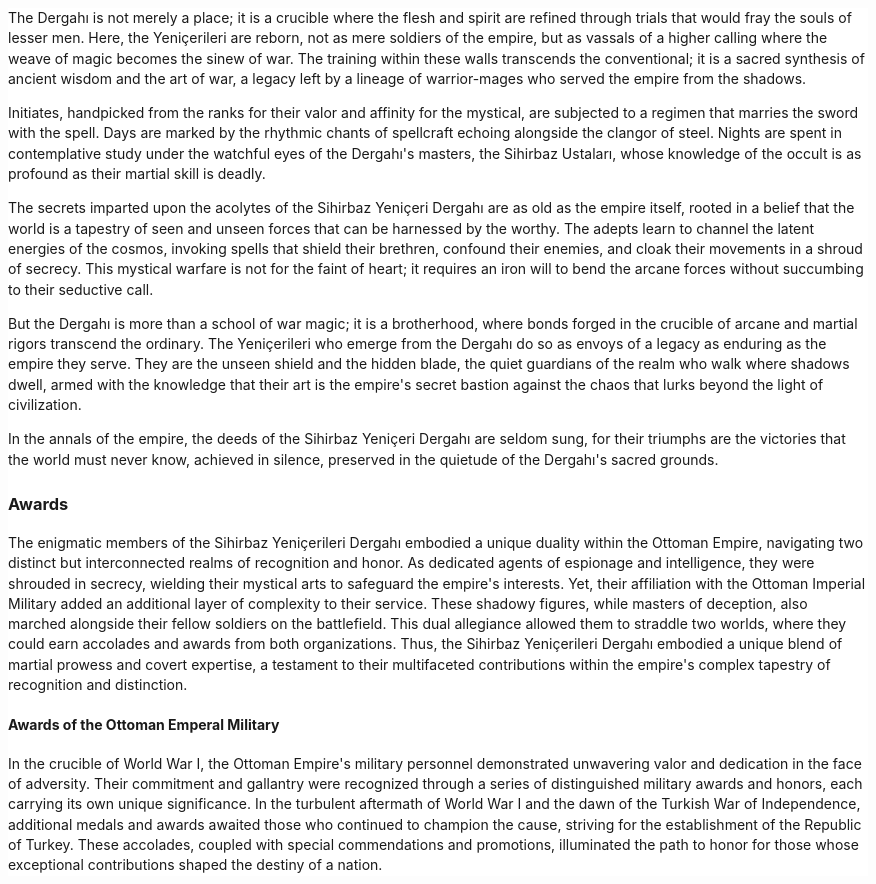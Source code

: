 The Dergahı is not merely a place; it is a crucible where the flesh and spirit are refined through trials that would fray the souls of lesser men. Here, the Yeniçerileri are reborn, not as mere soldiers of the empire, but as vassals of a higher calling where the weave of magic becomes the sinew of war. The training within these walls transcends the conventional; it is a sacred synthesis of ancient wisdom and the art of war, a legacy left by a lineage of warrior-mages who served the empire from the shadows.

Initiates, handpicked from the ranks for their valor and affinity for the mystical, are subjected to a regimen that marries the sword with the spell. Days are marked by the rhythmic chants of spellcraft echoing alongside the clangor of steel. Nights are spent in contemplative study under the watchful eyes of the Dergahı's masters, the Sihirbaz Ustaları, whose knowledge of the occult is as profound as their martial skill is deadly.

The secrets imparted upon the acolytes of the Sihirbaz Yeniçeri Dergahı are as old as the empire itself, rooted in a belief that the world is a tapestry of seen and unseen forces that can be harnessed by the worthy. The adepts learn to channel the latent energies of the cosmos, invoking spells that shield their brethren, confound their enemies, and cloak their movements in a shroud of secrecy. This mystical warfare is not for the faint of heart; it requires an iron will to bend the arcane forces without succumbing to their seductive call.

But the Dergahı is more than a school of war magic; it is a brotherhood, where bonds forged in the crucible of arcane and martial rigors transcend the ordinary. The Yeniçerileri who emerge from the Dergahı do so as envoys of a legacy as enduring as the empire they serve. They are the unseen shield and the hidden blade, the quiet guardians of the realm who walk where shadows dwell, armed with the knowledge that their art is the empire's secret bastion against the chaos that lurks beyond the light of civilization.

In the annals of the empire, the deeds of the Sihirbaz Yeniçeri Dergahı are seldom sung, for their triumphs are the victories that the world must never know, achieved in silence, preserved in the quietude of the Dergahı's sacred grounds.

### Awards

The enigmatic members of the Sihirbaz Yeniçerileri Dergahı embodied a unique duality within the Ottoman Empire, navigating two distinct but interconnected realms of recognition and honor. As dedicated agents of espionage and intelligence, they were shrouded in secrecy, wielding their mystical arts to safeguard the empire's interests. Yet, their affiliation with the Ottoman Imperial Military added an additional layer of complexity to their service. These shadowy figures, while masters of deception, also marched alongside their fellow soldiers on the battlefield. This dual allegiance allowed them to straddle two worlds, where they could earn accolades and awards from both organizations. Thus, the Sihirbaz Yeniçerileri Dergahı embodied a unique blend of martial prowess and covert expertise, a testament to their multifaceted contributions within the empire's complex tapestry of recognition and distinction.

#### Awards of the Ottoman Emperal Military

In the crucible of World War I, the Ottoman Empire's military personnel demonstrated unwavering valor and dedication in the face of adversity. Their commitment and gallantry were recognized through a series of distinguished military awards and honors, each carrying its own unique significance.  In the turbulent aftermath of World War I and the dawn of the Turkish War of Independence, additional medals and awards awaited those who continued to champion the cause, striving for the establishment of the Republic of Turkey. These accolades, coupled with special commendations and promotions, illuminated the path to honor for those whose exceptional contributions shaped the destiny of a nation.
